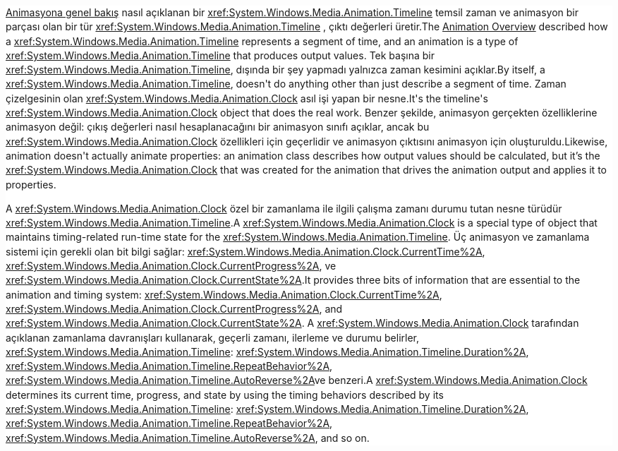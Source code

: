  <span data-ttu-id="7d4e4-108">[Animasyona genel bakış](../../../../docs/framework/wpf/graphics-multimedia/animation-overview.md) nasıl açıklanan bir <xref:System.Windows.Media.Animation.Timeline> temsil zaman ve animasyon bir parçası olan bir tür <xref:System.Windows.Media.Animation.Timeline> , çıktı değerleri üretir.</span><span class="sxs-lookup"><span data-stu-id="7d4e4-108">The [Animation Overview](../../../../docs/framework/wpf/graphics-multimedia/animation-overview.md) described how a <xref:System.Windows.Media.Animation.Timeline> represents a segment of time, and an animation is a type of <xref:System.Windows.Media.Animation.Timeline> that produces output values.</span></span> <span data-ttu-id="7d4e4-109">Tek başına bir <xref:System.Windows.Media.Animation.Timeline>, dışında bir şey yapmadı yalnızca zaman kesimini açıklar.</span><span class="sxs-lookup"><span data-stu-id="7d4e4-109">By itself, a <xref:System.Windows.Media.Animation.Timeline>, doesn't do anything other than just describe a segment of time.</span></span> <span data-ttu-id="7d4e4-110">Zaman çizelgesinin olan <xref:System.Windows.Media.Animation.Clock> asıl işi yapan bir nesne.</span><span class="sxs-lookup"><span data-stu-id="7d4e4-110">It's the timeline's <xref:System.Windows.Media.Animation.Clock> object that does the real work.</span></span> <span data-ttu-id="7d4e4-111">Benzer şekilde, animasyon gerçekten özelliklerine animasyon değil: çıkış değerleri nasıl hesaplanacağını bir animasyon sınıfı açıklar, ancak bu <xref:System.Windows.Media.Animation.Clock> özellikleri için geçerlidir ve animasyon çıktısını animasyon için oluşturuldu.</span><span class="sxs-lookup"><span data-stu-id="7d4e4-111">Likewise, animation doesn't actually animate properties: an animation class describes how output values should be calculated, but it’s the <xref:System.Windows.Media.Animation.Clock> that was created for the animation that drives the animation output and applies it to properties.</span></span>  
  
 <span data-ttu-id="7d4e4-112">A <xref:System.Windows.Media.Animation.Clock> özel bir zamanlama ile ilgili çalışma zamanı durumu tutan nesne türüdür <xref:System.Windows.Media.Animation.Timeline>.</span><span class="sxs-lookup"><span data-stu-id="7d4e4-112">A <xref:System.Windows.Media.Animation.Clock> is a special type of object that maintains timing-related run-time state for the <xref:System.Windows.Media.Animation.Timeline>.</span></span> <span data-ttu-id="7d4e4-113">Üç animasyon ve zamanlama sistemi için gerekli olan bit bilgi sağlar: <xref:System.Windows.Media.Animation.Clock.CurrentTime%2A>, <xref:System.Windows.Media.Animation.Clock.CurrentProgress%2A>, ve <xref:System.Windows.Media.Animation.Clock.CurrentState%2A>.</span><span class="sxs-lookup"><span data-stu-id="7d4e4-113">It provides three bits of information that are essential to the animation and timing system: <xref:System.Windows.Media.Animation.Clock.CurrentTime%2A>, <xref:System.Windows.Media.Animation.Clock.CurrentProgress%2A>, and <xref:System.Windows.Media.Animation.Clock.CurrentState%2A>.</span></span> <span data-ttu-id="7d4e4-114">A <xref:System.Windows.Media.Animation.Clock> tarafından açıklanan zamanlama davranışları kullanarak, geçerli zamanı, ilerleme ve durumu belirler, <xref:System.Windows.Media.Animation.Timeline>: <xref:System.Windows.Media.Animation.Timeline.Duration%2A>, <xref:System.Windows.Media.Animation.Timeline.RepeatBehavior%2A>, <xref:System.Windows.Media.Animation.Timeline.AutoReverse%2A>ve benzeri.</span><span class="sxs-lookup"><span data-stu-id="7d4e4-114">A <xref:System.Windows.Media.Animation.Clock> determines its current time, progress, and state by using the timing behaviors described by its <xref:System.Windows.Media.Animation.Timeline>: <xref:System.Windows.Media.Animation.Timeline.Duration%2A>, <xref:System.Windows.Media.Animation.Timeline.RepeatBehavior%2A>, <xref:System.Windows.Media.Animation.Timeline.AutoReverse%2A>, and so on.</span></span>  
  
